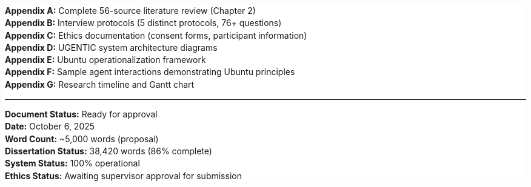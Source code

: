 **Appendix A:** Complete 56-source literature review (Chapter 2)  
**Appendix B:** Interview protocols (5 distinct protocols, 76+ questions)  
**Appendix C:** Ethics documentation (consent forms, participant information)  
**Appendix D:** UGENTIC system architecture diagrams  
**Appendix E:** Ubuntu operationalization framework  
**Appendix F:** Sample agent interactions demonstrating Ubuntu principles  
**Appendix G:** Research timeline and Gantt chart  

---

**Document Status:** Ready for approval  
**Date:** October 6, 2025  
**Word Count:** ~5,000 words (proposal)  
**Dissertation Status:** 38,420 words (86% complete)  
**System Status:** 100% operational  
**Ethics Status:** Awaiting supervisor approval for submission
